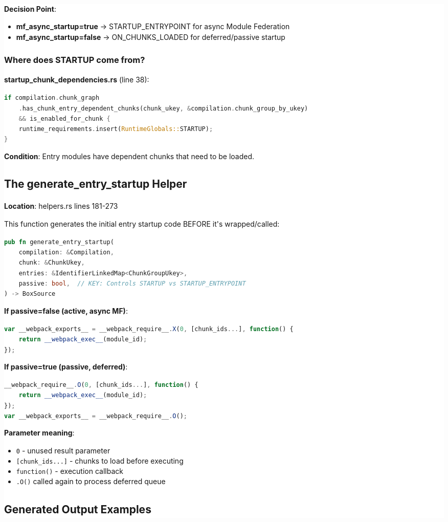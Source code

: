 **Decision Point**: 
- **mf_async_startup=true** → STARTUP_ENTRYPOINT for async Module Federation
- **mf_async_startup=false** → ON_CHUNKS_LOADED for deferred/passive startup

### Where does STARTUP come from?

**startup_chunk_dependencies.rs** (line 38):
```rust
if compilation.chunk_graph
    .has_chunk_entry_dependent_chunks(chunk_ukey, &compilation.chunk_group_by_ukey)
    && is_enabled_for_chunk {
    runtime_requirements.insert(RuntimeGlobals::STARTUP);
}
```

**Condition**: Entry modules have dependent chunks that need to be loaded.

## The generate_entry_startup Helper

**Location**: helpers.rs lines 181-273

This function generates the initial entry startup code BEFORE it's wrapped/called:

```rust
pub fn generate_entry_startup(
    compilation: &Compilation,
    chunk: &ChunkUkey,
    entries: &IdentifierLinkedMap<ChunkGroupUkey>,
    passive: bool,  // KEY: Controls STARTUP vs STARTUP_ENTRYPOINT
) -> BoxSource
```

**If passive=false (active, async MF)**:
```javascript
var __webpack_exports__ = __webpack_require__.X(0, [chunk_ids...], function() {
    return __webpack_exec__(module_id);
});
```

**If passive=true (passive, deferred)**:
```javascript
__webpack_require__.O(0, [chunk_ids...], function() {
    return __webpack_exec__(module_id);
});
var __webpack_exports__ = __webpack_require__.O();
```

**Parameter meaning**:
- `0` - unused result parameter
- `[chunk_ids...]` - chunks to load before executing
- `function()` - execution callback
- `.O()` called again to process deferred queue

## Generated Output Examples

